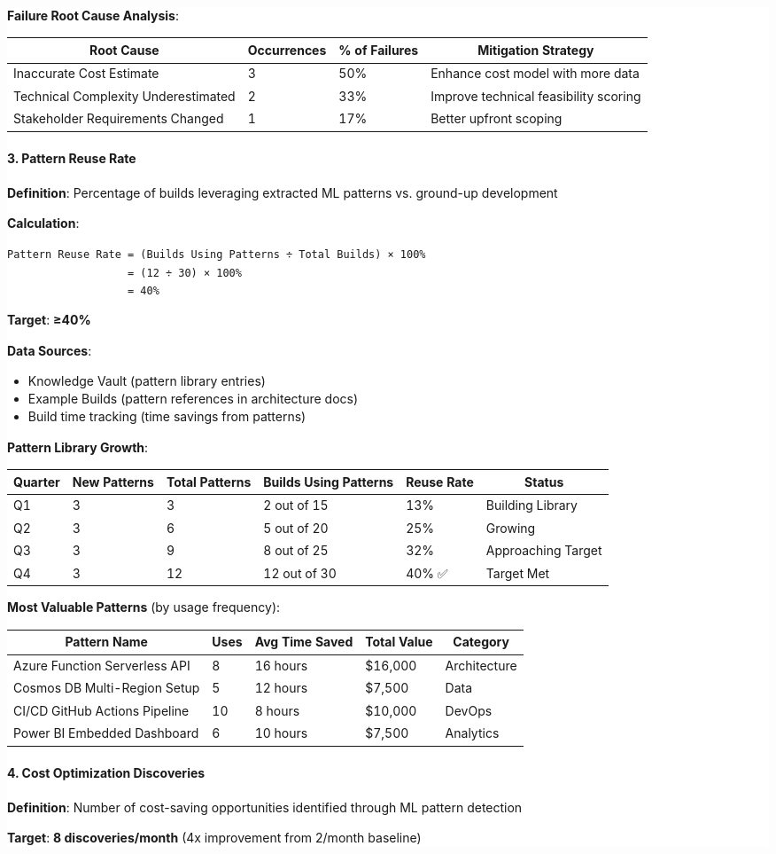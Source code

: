 **Failure Root Cause Analysis**:

| Root Cause | Occurrences | % of Failures | Mitigation Strategy |
|------------|-------------|---------------|---------------------|
| Inaccurate Cost Estimate | 3 | 50% | Enhance cost model with more data |
| Technical Complexity Underestimated | 2 | 33% | Improve technical feasibility scoring |
| Stakeholder Requirements Changed | 1 | 17% | Better upfront scoping |

#### 3. Pattern Reuse Rate

**Definition**: Percentage of builds leveraging extracted ML patterns vs. ground-up development

**Calculation**:
```
Pattern Reuse Rate = (Builds Using Patterns ÷ Total Builds) × 100%
                   = (12 ÷ 30) × 100%
                   = 40%
```

**Target**: **≥40%**

**Data Sources**:
- Knowledge Vault (pattern library entries)
- Example Builds (pattern references in architecture docs)
- Build time tracking (time savings from patterns)

**Pattern Library Growth**:

| Quarter | New Patterns | Total Patterns | Builds Using Patterns | Reuse Rate | Status |
|---------|-------------|----------------|----------------------|------------|--------|
| Q1 | 3 | 3 | 2 out of 15 | 13% | Building Library |
| Q2 | 3 | 6 | 5 out of 20 | 25% | Growing |
| Q3 | 3 | 9 | 8 out of 25 | 32% | Approaching Target |
| Q4 | 3 | 12 | 12 out of 30 | 40% ✅ | Target Met |

**Most Valuable Patterns** (by usage frequency):

| Pattern Name | Uses | Avg Time Saved | Total Value | Category |
|--------------|------|----------------|-------------|----------|
| Azure Function Serverless API | 8 | 16 hours | $16,000 | Architecture |
| Cosmos DB Multi-Region Setup | 5 | 12 hours | $7,500 | Data |
| CI/CD GitHub Actions Pipeline | 10 | 8 hours | $10,000 | DevOps |
| Power BI Embedded Dashboard | 6 | 10 hours | $7,500 | Analytics |

#### 4. Cost Optimization Discoveries

**Definition**: Number of cost-saving opportunities identified through ML pattern detection

**Target**: **8 discoveries/month** (4x improvement from 2/month baseline)
